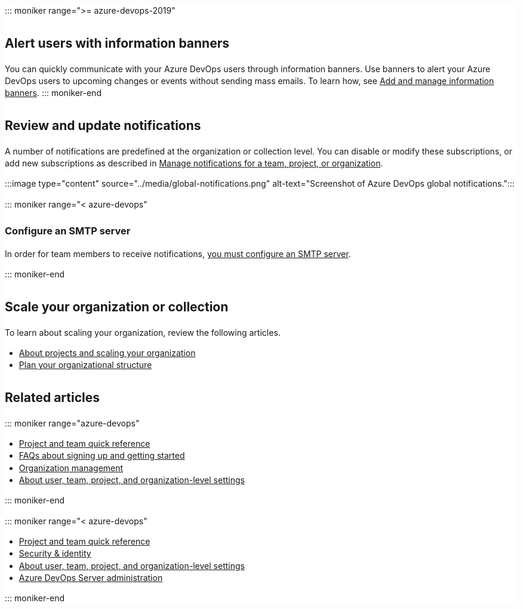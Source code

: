 

::: moniker range=">= azure-devops-2019"

## Alert users with information banners

You can quickly communicate with your Azure DevOps users through information banners. Use banners to alert your Azure DevOps users to upcoming changes or events without sending mass emails. To learn how, see [Add and manage information banners](../organizations/settings/manage-banners.md). 
::: moniker-end 


## Review and update notifications

A number of notifications are predefined at the organization or collection level. You can disable or modify these subscriptions, or add new subscriptions as described in [Manage notifications for a team, project, or organization](../organizations/notifications/manage-team-group-global-organization-notifications.md).  
 
:::image type="content" source="../media/global-notifications.png" alt-text="Screenshot of Azure DevOps global notifications.":::
 

::: moniker range="< azure-devops"  

### Configure an SMTP server

In order for team members to receive notifications, [you must configure an SMTP server](/azure/devops/server/admin/setup-customize-alerts).  

::: moniker-end  


## Scale your organization or collection  

To learn about scaling your organization, review the following articles. 

- [About projects and scaling your organization](../organizations/projects/about-projects.md)
- [Plan your organizational structure](plan-your-azure-devops-org-structure.md)  
 
## Related articles

::: moniker range="azure-devops"  

- [Project and team quick reference](../organizations/projects/project-team-quick-reference.md)  
- [FAQs about signing up and getting started](user-guide-faqs.yml)
- [Organization management](../organizations/accounts/organization-management.md)
- [About user, team, project, and organization-level settings](../organizations/settings/about-settings.md)

::: moniker-end

::: moniker range="< azure-devops"  

- [Project and team quick reference](../organizations/projects/project-team-quick-reference.md)  
- [Security & identity](../organizations/security/about-security-identity.md)
- [About user, team, project, and organization-level settings](../organizations/settings/about-settings.md)
- [Azure DevOps Server administration](/azure/devops/server/index)

::: moniker-end

